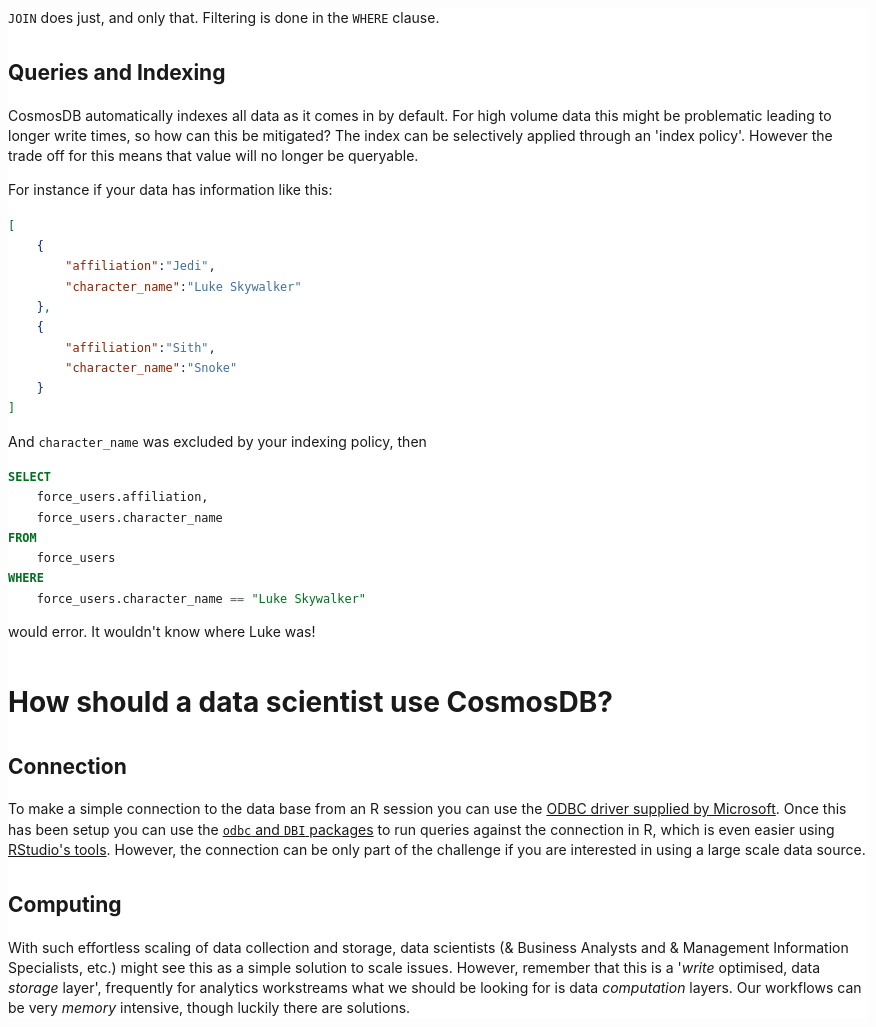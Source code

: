 ```json
```

`JOIN` does just, and only that. Filtering is done in the `WHERE` clause.

Queries and Indexing
--------------------
CosmosDB automatically indexes all data as it comes in by default. For high volume data this might be problematic leading to longer write times, so how can this be mitigated? The index can be selectively applied through an 'index policy'. However the trade off for this means that value will no longer be queryable. 

For instance if your data has information like this:
```json
[
    {
        "affiliation":"Jedi",
        "character_name":"Luke Skywalker"
    },
    {
        "affiliation":"Sith",
        "character_name":"Snoke"
    }
]
```
And `character_name` was excluded by your indexing policy, then
```sql
SELECT
    force_users.affiliation,
    force_users.character_name
FROM
    force_users
WHERE
    force_users.character_name == "Luke Skywalker"
```
would error. It wouldn't know where Luke was!
 
How should a data scientist use CosmosDB?
=========================================

Connection
----------
To make a simple connection to the data base from an R session you can use the [ODBC driver supplied by Microsoft](https://docs.microsoft.com/en-us/azure/cosmos-db/odbc-driver). Once this has been setup you can use the [`odbc` and `DBI` packages](https://db.rstudio.com/odbc/) to run queries against the connection in R, which is even easier using [RStudio's tools](https://db.rstudio.com/rstudio/connections/). However, the connection can be only part of the challenge if you are interested in using a large scale data source.

Computing
---------
With such effortless scaling of data collection and storage, data scientists (& Business Analysts and & Management Information Specialists, etc.) might see this as a simple solution to scale issues. However, remember that this is a '_write_ optimised, data _storage_ layer', frequently for analytics workstreams what we should be looking for is data _computation_ layers. Our workflows can be very _memory_ intensive, though luckily there are solutions.

